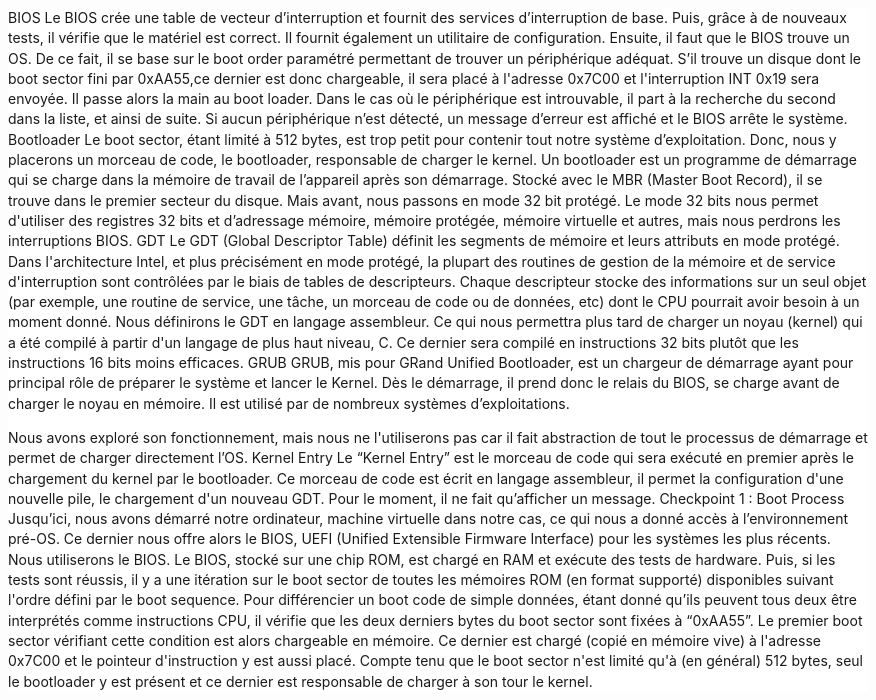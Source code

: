 BIOS 
Le BIOS crée une table de vecteur d’interruption et fournit des services d’interruption de base. Puis, grâce à de nouveaux tests, il vérifie que le matériel est correct. Il fournit également un utilitaire de configuration. Ensuite, il faut que le BIOS trouve un OS. De ce fait, il se base sur le boot order paramétré permettant de trouver un périphérique adéquat.
S’il trouve un disque dont le boot sector fini par 0xAA55,ce dernier est donc chargeable, il sera placé à l'adresse 0x7C00 et l'interruption INT 0x19 sera envoyée. Il passe alors la main au boot loader. Dans le cas où le périphérique est introuvable, il part à la recherche du second dans la liste, et ainsi de suite. Si aucun périphérique n’est détecté, un message d’erreur est affiché et le BIOS arrête le système. 
Bootloader
Le boot sector, étant limité à 512 bytes, est trop petit pour contenir tout notre système d’exploitation. Donc, nous y placerons un morceau de code, le bootloader, responsable de charger le kernel.
Un bootloader est un programme de démarrage qui se charge dans la mémoire de travail de l’appareil après son démarrage. Stocké avec le MBR (Master Boot Record), il se trouve dans le premier secteur du disque. 
Mais avant, nous passons en mode 32 bit protégé. Le mode 32 bits nous permet d'utiliser des registres 32 bits et d’adressage mémoire, mémoire protégée, mémoire virtuelle et autres, mais nous perdrons les interruptions BIOS.
GDT
Le GDT (Global Descriptor Table) définit les segments de mémoire et leurs attributs en mode protégé. Dans l'architecture Intel, et plus précisément en mode protégé, la plupart des routines de gestion de la mémoire et de service d'interruption sont contrôlées par le biais de tables de descripteurs. Chaque descripteur stocke des informations sur un seul objet (par exemple, une routine de service, une tâche, un morceau de code ou de données, etc) dont le CPU pourrait avoir besoin à un moment donné. 
Nous définirons le GDT en langage assembleur. Ce qui nous permettra plus tard de charger un noyau (kernel) qui a été compilé à partir d'un langage de plus haut niveau, C. Ce dernier sera compilé en  instructions 32 bits plutôt que les instructions 16 bits moins efficaces.
GRUB
GRUB, mis pour GRand Unified Bootloader, est un chargeur de démarrage ayant pour principal rôle de préparer le système et lancer le Kernel. Dès le démarrage, il prend donc le relais du BIOS, se charge avant de charger le noyau en mémoire. Il est utilisé par de nombreux systèmes d’exploitations.


Nous avons exploré son fonctionnement, mais nous ne l'utiliserons pas car il fait abstraction de tout le processus de démarrage et permet de charger directement l’OS.
Kernel Entry
Le “Kernel Entry” est le morceau de code qui sera exécuté en premier après le chargement du kernel par le bootloader. Ce morceau de code est écrit en langage assembleur, il permet la configuration d'une nouvelle pile, le chargement d'un nouveau GDT. Pour le moment, il ne fait qu’afficher un message.
Checkpoint 1 : Boot Process
Jusqu’ici, nous avons démarré notre ordinateur, machine virtuelle dans notre cas, ce qui nous a donné accès à l’environnement pré-OS. Ce dernier nous offre alors le BIOS, UEFI (Unified Extensible Firmware Interface) pour les systèmes les plus récents. Nous utiliserons le BIOS. 
Le BIOS, stocké sur une chip ROM, est chargé en RAM et exécute des tests de hardware. Puis, si les tests sont réussis, il y a une itération sur le boot sector de toutes les mémoires ROM (en format supporté) disponibles suivant l'ordre défini par le boot sequence. Pour différencier un boot code de simple données, étant donné qu’ils peuvent tous deux être interprétés comme instructions CPU, il vérifie que les deux derniers bytes du boot sector sont fixées à “0xAA55”. Le premier boot sector vérifiant cette condition est alors chargeable en mémoire.
Ce dernier est chargé (copié en mémoire vive) à l'adresse 0x7C00 et le pointeur d'instruction y est aussi placé. Compte tenu que le boot sector n'est limité qu'à (en général) 512 bytes, seul le bootloader y est présent et ce dernier est responsable de charger à son tour le kernel.

